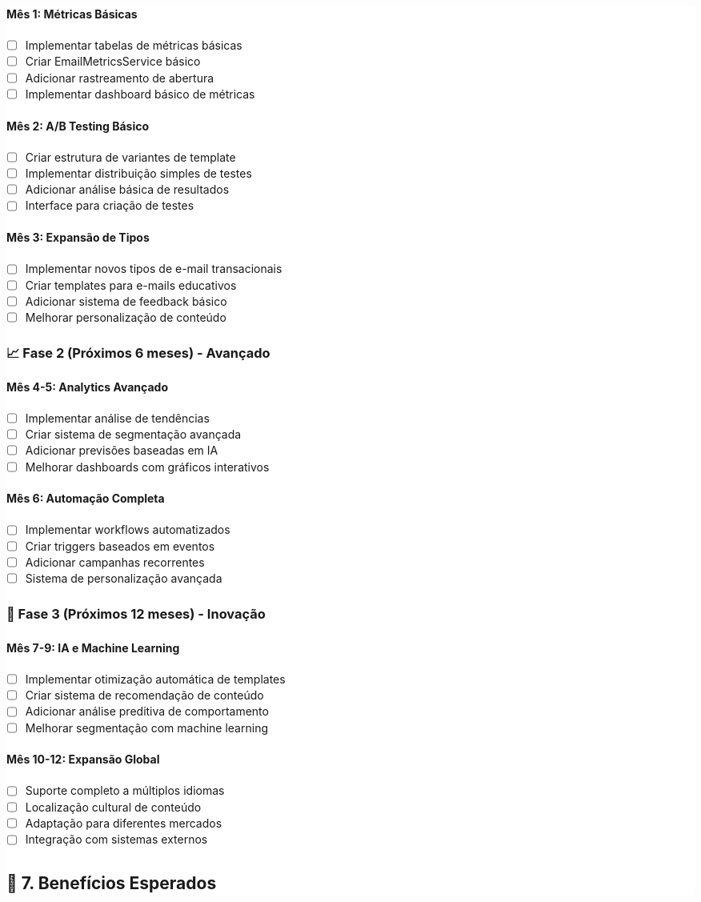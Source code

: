 #### **Mês 1: Métricas Básicas**

-  [ ] Implementar tabelas de métricas básicas
-  [ ] Criar EmailMetricsService básico
-  [ ] Adicionar rastreamento de abertura
-  [ ] Implementar dashboard básico de métricas

#### **Mês 2: A/B Testing Básico**

-  [ ] Criar estrutura de variantes de template
-  [ ] Implementar distribuição simples de testes
-  [ ] Adicionar análise básica de resultados
-  [ ] Interface para criação de testes

#### **Mês 3: Expansão de Tipos**

-  [ ] Implementar novos tipos de e-mail transacionais
-  [ ] Criar templates para e-mails educativos
-  [ ] Adicionar sistema de feedback básico
-  [ ] Melhorar personalização de conteúdo

### **📈 Fase 2 (Próximos 6 meses) - Avançado**

#### **Mês 4-5: Analytics Avançado**

-  [ ] Implementar análise de tendências
-  [ ] Criar sistema de segmentação avançada
-  [ ] Adicionar previsões baseadas em IA
-  [ ] Melhorar dashboards com gráficos interativos

#### **Mês 6: Automação Completa**

-  [ ] Implementar workflows automatizados
-  [ ] Criar triggers baseados em eventos
-  [ ] Adicionar campanhas recorrentes
-  [ ] Sistema de personalização avançada

### **🚀 Fase 3 (Próximos 12 meses) - Inovação**

#### **Mês 7-9: IA e Machine Learning**

-  [ ] Implementar otimização automática de templates
-  [ ] Criar sistema de recomendação de conteúdo
-  [ ] Adicionar análise preditiva de comportamento
-  [ ] Melhorar segmentação com machine learning

#### **Mês 10-12: Expansão Global**

-  [ ] Suporte completo a múltiplos idiomas
-  [ ] Localização cultural de conteúdo
-  [ ] Adaptação para diferentes mercados
-  [ ] Integração com sistemas externos

## 🎯 7. Benefícios Esperados
